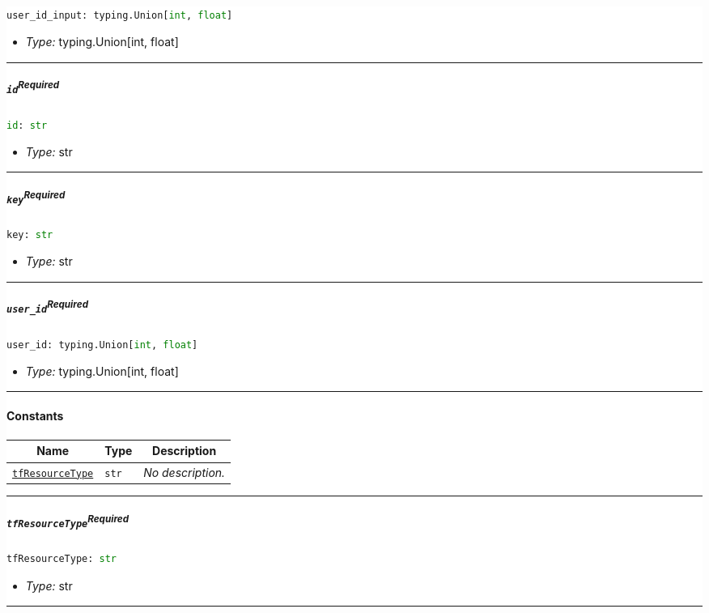 ```python
user_id_input: typing.Union[int, float]
```

- *Type:* typing.Union[int, float]

---

##### `id`<sup>Required</sup> <a name="id" id="@cdktf/provider-gitlab.userGpgkey.UserGpgkey.property.id"></a>

```python
id: str
```

- *Type:* str

---

##### `key`<sup>Required</sup> <a name="key" id="@cdktf/provider-gitlab.userGpgkey.UserGpgkey.property.key"></a>

```python
key: str
```

- *Type:* str

---

##### `user_id`<sup>Required</sup> <a name="user_id" id="@cdktf/provider-gitlab.userGpgkey.UserGpgkey.property.userId"></a>

```python
user_id: typing.Union[int, float]
```

- *Type:* typing.Union[int, float]

---

#### Constants <a name="Constants" id="Constants"></a>

| **Name** | **Type** | **Description** |
| --- | --- | --- |
| <code><a href="#@cdktf/provider-gitlab.userGpgkey.UserGpgkey.property.tfResourceType">tfResourceType</a></code> | <code>str</code> | *No description.* |

---

##### `tfResourceType`<sup>Required</sup> <a name="tfResourceType" id="@cdktf/provider-gitlab.userGpgkey.UserGpgkey.property.tfResourceType"></a>

```python
tfResourceType: str
```

- *Type:* str

---
